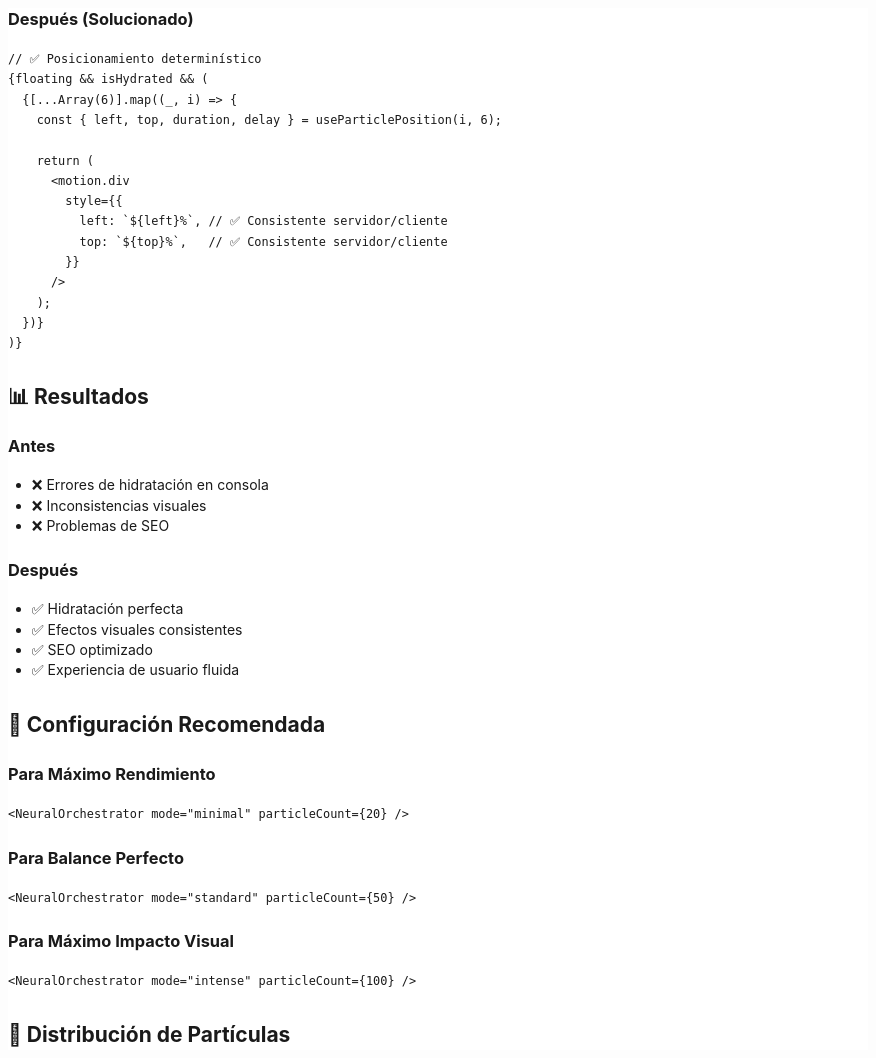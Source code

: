 ### **Después (Solucionado)**
```tsx
// ✅ Posicionamiento determinístico
{floating && isHydrated && (
  {[...Array(6)].map((_, i) => {
    const { left, top, duration, delay } = useParticlePosition(i, 6);
    
    return (
      <motion.div
        style={{
          left: `${left}%`, // ✅ Consistente servidor/cliente
          top: `${top}%`,   // ✅ Consistente servidor/cliente
        }}
      />
    );
  })}
)}
```

## 📊 Resultados

### **Antes**
- ❌ Errores de hidratación en consola
- ❌ Inconsistencias visuales
- ❌ Problemas de SEO

### **Después**
- ✅ Hidratación perfecta
- ✅ Efectos visuales consistentes
- ✅ SEO optimizado
- ✅ Experiencia de usuario fluida

## 🔧 Configuración Recomendada

### **Para Máximo Rendimiento**
```tsx
<NeuralOrchestrator mode="minimal" particleCount={20} />
```

### **Para Balance Perfecto**
```tsx
<NeuralOrchestrator mode="standard" particleCount={50} />
```

### **Para Máximo Impacto Visual**
```tsx
<NeuralOrchestrator mode="intense" particleCount={100} />
```

## 🎨 Distribución de Partículas
